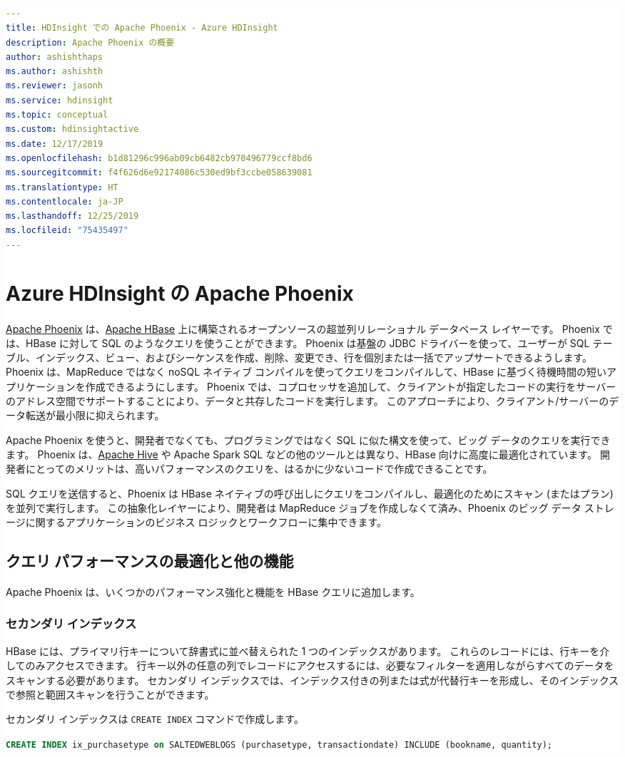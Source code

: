 ```yaml
---
title: HDInsight での Apache Phoenix - Azure HDInsight
description: Apache Phoenix の概要
author: ashishthaps
ms.author: ashishth
ms.reviewer: jasonh
ms.service: hdinsight
ms.topic: conceptual
ms.custom: hdinsightactive
ms.date: 12/17/2019
ms.openlocfilehash: b1d81296c996ab09cb6482cb970496779ccf8bd6
ms.sourcegitcommit: f4f626d6e92174086c530ed9bf3ccbe058639081
ms.translationtype: HT
ms.contentlocale: ja-JP
ms.lasthandoff: 12/25/2019
ms.locfileid: "75435497"
---
```

# <a name="apache-phoenix-in-azure-hdinsight"></a>Azure HDInsight の Apache Phoenix

[Apache Phoenix](https://phoenix.apache.org/) は、[Apache HBase](hbase/apache-hbase-overview.md) 上に構築されるオープンソースの超並列リレーショナル データベース レイヤーです。 Phoenix では、HBase に対して SQL のようなクエリを使うことができます。 Phoenix は基盤の JDBC ドライバーを使って、ユーザーが SQL テーブル、インデックス、ビュー、およびシーケンスを作成、削除、変更でき、行を個別または一括でアップサートできるようします。 Phoenix は、MapReduce ではなく noSQL ネイティブ コンパイルを使ってクエリをコンパイルして、HBase に基づく待機時間の短いアプリケーションを作成できるようにします。 Phoenix では、コプロセッサを追加して、クライアントが指定したコードの実行をサーバーのアドレス空間でサポートすることにより、データと共存したコードを実行します。 このアプローチにより、クライアント/サーバーのデータ転送が最小限に抑えられます。

Apache Phoenix を使うと、開発者でなくても、プログラミングではなく SQL に似た構文を使って、ビッグ データのクエリを実行できます。 Phoenix は、[Apache Hive](hadoop/hdinsight-use-hive.md) や Apache Spark SQL などの他のツールとは異なり、HBase 向けに高度に最適化されています。 開発者にとってのメリットは、高いパフォーマンスのクエリを、はるかに少ないコードで作成できることです。

SQL クエリを送信すると、Phoenix は HBase ネイティブの呼び出しにクエリをコンパイルし、最適化のためにスキャン (またはプラン) を並列で実行します。 この抽象化レイヤーにより、開発者は MapReduce ジョブを作成しなくて済み、Phoenix のビッグ データ ストレージに関するアプリケーションのビジネス ロジックとワークフローに集中できます。

## <a name="query-performance-optimization-and-other-features"></a>クエリ パフォーマンスの最適化と他の機能

Apache Phoenix は、いくつかのパフォーマンス強化と機能を HBase クエリに追加します。

### <a name="secondary-indexes"></a>セカンダリ インデックス

HBase には、プライマリ行キーについて辞書式に並べ替えられた 1 つのインデックスがあります。 これらのレコードには、行キーを介してのみアクセスできます。 行キー以外の任意の列でレコードにアクセスするには、必要なフィルターを適用しながらすべてのデータをスキャンする必要があります。 セカンダリ インデックスでは、インデックス付きの列または式が代替行キーを形成し、そのインデックスで参照と範囲スキャンを行うことができます。

セカンダリ インデックスは `CREATE INDEX` コマンドで作成します。

```sql
CREATE INDEX ix_purchasetype on SALTEDWEBLOGS (purchasetype, transactiondate) INCLUDE (bookname, quantity);
```

